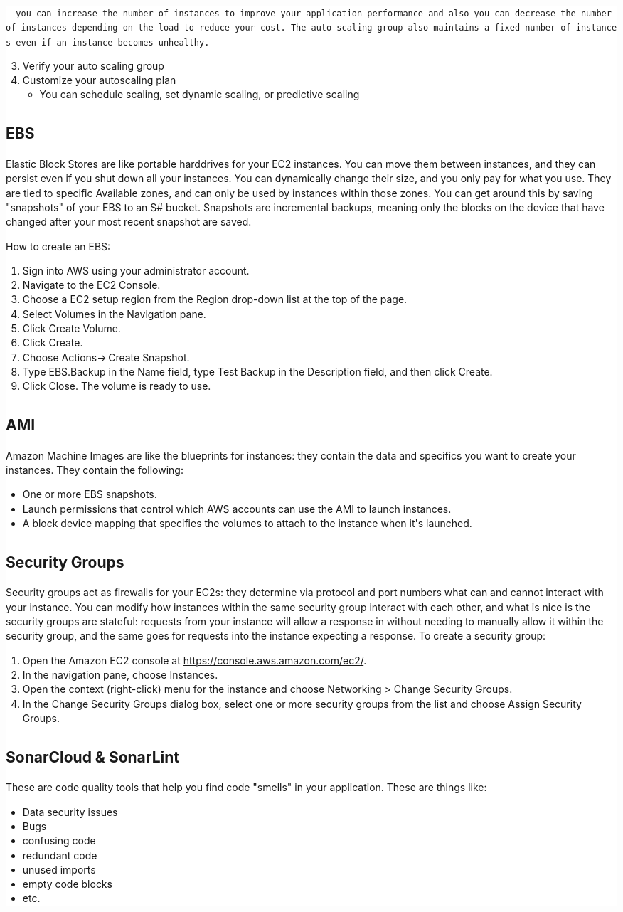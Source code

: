     - you can increase the number of instances to improve your application performance and also you can decrease the number of instances depending on the load to reduce your cost. The auto-scaling group also maintains a fixed number of instances even if an instance becomes unhealthy.
3. Verify your auto scaling group
4. Customize your autoscaling plan
    - You can schedule scaling, set dynamic scaling, or predictive scaling
## EBS
Elastic Block Stores are like portable harddrives for your EC2 instances. You can move them between instances, and they can persist even if you shut down all your instances. You can dynamically change their size, and you only pay for what you use. They are tied to specific Available zones, and can only be used by instances within those zones. You can get around this by saving "snapshots" of your EBS to an S# bucket. Snapshots are incremental backups, meaning only the blocks on the device that have changed after your most recent snapshot are saved.

How to create an EBS:
1. Sign into AWS using your administrator account.
2. Navigate to the EC2 Console.
3. Choose a EC2 setup region from the Region drop-down list at the top of the page.
4. Select Volumes in the Navigation pane.
5. Click Create Volume.
6. Click Create.
7. Choose Actions→ Create Snapshot.
8. Type EBS.Backup in the Name field, type Test Backup in the Description field, and then click Create.
9. Click Close. The volume is ready to use.
## AMI
Amazon Machine Images are like the blueprints for instances: they contain the data and specifics you want to create your instances. They contain the following:
- One or more EBS snapshots.
- Launch permissions that control which AWS accounts can use the AMI to launch instances.
- A block device mapping that specifies the volumes to attach to the instance when it's launched.
## Security Groups
Security groups act as firewalls for your EC2s: they determine via protocol and port numbers what can and cannot interact with your instance. You can modify how instances within the same security group interact with each other, and what is nice is the security groups are stateful: requests from your instance will allow a response in without needing to manually allow it within the security group, and the same goes for requests into the instance expecting a response. To create a security group:
1. Open the Amazon EC2 console at https://console.aws.amazon.com/ec2/.
2. In the navigation pane, choose Instances.
3. Open the context (right-click) menu for the instance and choose Networking > Change Security Groups.
4. In the Change Security Groups dialog box, select one or more security groups from the list and choose Assign Security Groups.
## SonarCloud & SonarLint
These are code quality tools that help you find code "smells" in your application. These are things like:
- Data security issues
- Bugs
- confusing code
- redundant code
- unused imports
- empty code blocks
- etc.
